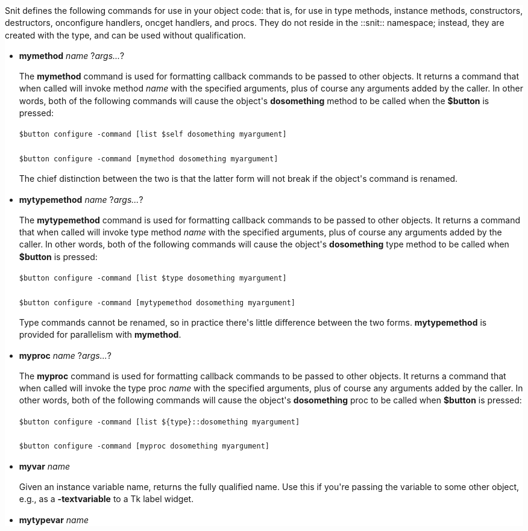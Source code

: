 Snit defines the following commands for use in your object code: that is, for
use in type methods, instance methods, constructors, destructors, onconfigure
handlers, oncget handlers, and procs\. They do not reside in the ::snit::
namespace; instead, they are created with the type, and can be used without
qualification\.

  - <a name='60'></a>__mymethod__ *name* ?*args\.\.\.*?

    The __mymethod__ command is used for formatting callback commands to be
    passed to other objects\. It returns a command that when called will invoke
    method *name* with the specified arguments, plus of course any arguments
    added by the caller\. In other words, both of the following commands will
    cause the object's __dosomething__ method to be called when the
    __$button__ is pressed:

        $button configure -command [list $self dosomething myargument]

        $button configure -command [mymethod dosomething myargument]

    The chief distinction between the two is that the latter form will not break
    if the object's command is renamed\.

  - <a name='61'></a>__mytypemethod__ *name* ?*args\.\.\.*?

    The __mytypemethod__ command is used for formatting callback commands to
    be passed to other objects\. It returns a command that when called will
    invoke type method *name* with the specified arguments, plus of course any
    arguments added by the caller\. In other words, both of the following
    commands will cause the object's __dosomething__ type method to be
    called when __$button__ is pressed:

        $button configure -command [list $type dosomething myargument]

        $button configure -command [mytypemethod dosomething myargument]

    Type commands cannot be renamed, so in practice there's little difference
    between the two forms\. __mytypemethod__ is provided for parallelism with
    __mymethod__\.

  - <a name='62'></a>__myproc__ *name* ?*args\.\.\.*?

    The __myproc__ command is used for formatting callback commands to be
    passed to other objects\. It returns a command that when called will invoke
    the type proc *name* with the specified arguments, plus of course any
    arguments added by the caller\. In other words, both of the following
    commands will cause the object's __dosomething__ proc to be called when
    __$button__ is pressed:

        $button configure -command [list ${type}::dosomething myargument]

        $button configure -command [myproc dosomething myargument]

  - <a name='63'></a>__myvar__ *name*

    Given an instance variable name, returns the fully qualified name\. Use this
    if you're passing the variable to some other object, e\.g\., as a
    __\-textvariable__ to a Tk label widget\.

  - <a name='64'></a>__mytypevar__ *name*


[//000000001]: # (snit \- Snit's Not Incr Tcl, OO system)
[//000000002]: # (Generated from file 'snit\.man' by tcllib/doctools with format 'markdown')
[//000000003]: # (Copyright &copy; 2003\-2009, by William H\. Duquette)
[//000000004]: # (snit\(n\) 2\.3\.4 tcllib "Snit's Not Incr Tcl, OO system")